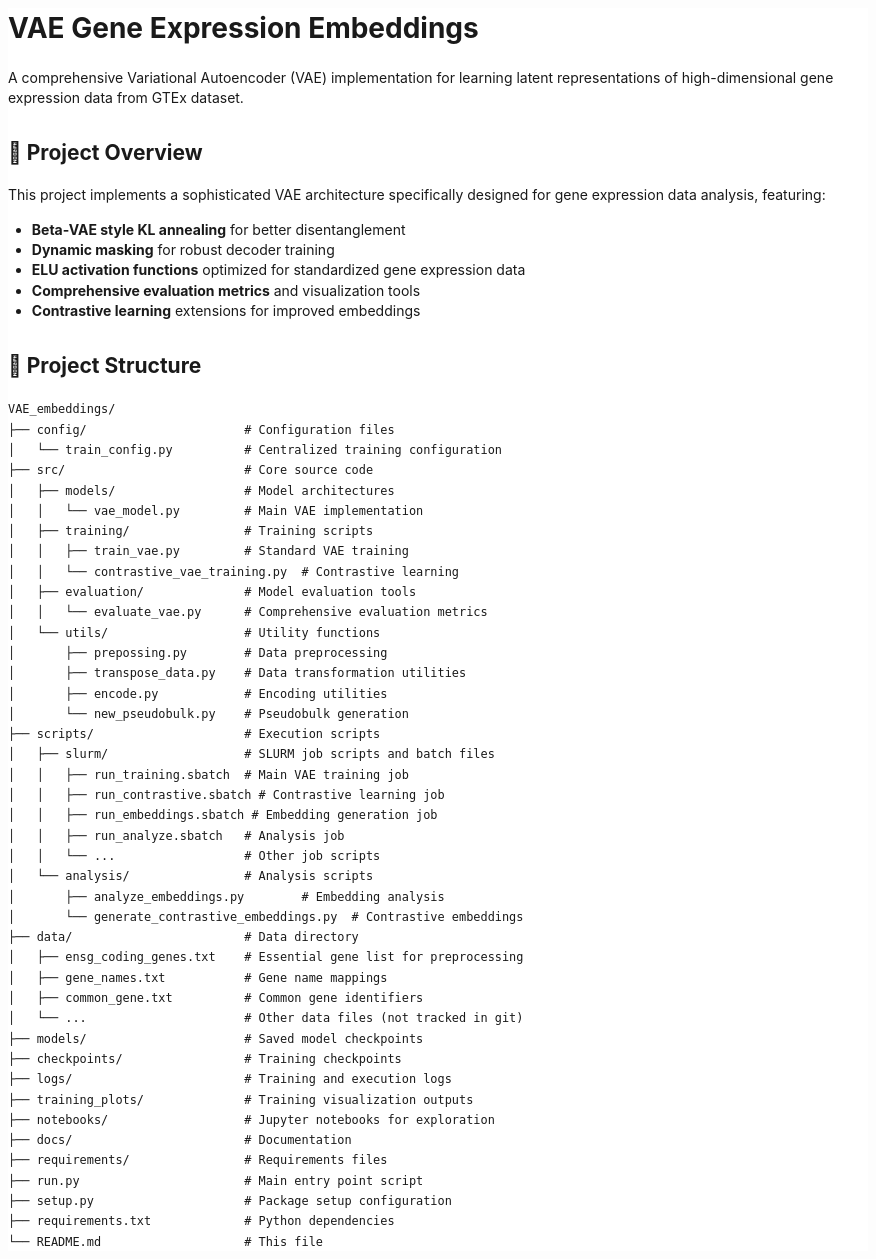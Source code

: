 # VAE Gene Expression Embeddings

A comprehensive Variational Autoencoder (VAE) implementation for learning latent representations of high-dimensional gene expression data from GTEx dataset.

## 🧬 Project Overview

This project implements a sophisticated VAE architecture specifically designed for gene expression data analysis, featuring:

- **Beta-VAE style KL annealing** for better disentanglement
- **Dynamic masking** for robust decoder training
- **ELU activation functions** optimized for standardized gene expression data
- **Comprehensive evaluation metrics** and visualization tools
- **Contrastive learning** extensions for improved embeddings

## 📁 Project Structure

```
VAE_embeddings/
├── config/                      # Configuration files
│   └── train_config.py          # Centralized training configuration
├── src/                         # Core source code
│   ├── models/                  # Model architectures
│   │   └── vae_model.py         # Main VAE implementation
│   ├── training/                # Training scripts
│   │   ├── train_vae.py         # Standard VAE training
│   │   └── contrastive_vae_training.py  # Contrastive learning
│   ├── evaluation/              # Model evaluation tools
│   │   └── evaluate_vae.py      # Comprehensive evaluation metrics
│   └── utils/                   # Utility functions
│       ├── prepossing.py        # Data preprocessing
│       ├── transpose_data.py    # Data transformation utilities
│       ├── encode.py            # Encoding utilities
│       └── new_pseudobulk.py    # Pseudobulk generation
├── scripts/                     # Execution scripts
│   ├── slurm/                   # SLURM job scripts and batch files
│   │   ├── run_training.sbatch  # Main VAE training job
│   │   ├── run_contrastive.sbatch # Contrastive learning job
│   │   ├── run_embeddings.sbatch # Embedding generation job
│   │   ├── run_analyze.sbatch   # Analysis job
│   │   └── ...                  # Other job scripts
│   └── analysis/                # Analysis scripts
│       ├── analyze_embeddings.py        # Embedding analysis
│       └── generate_contrastive_embeddings.py  # Contrastive embeddings
├── data/                        # Data directory
│   ├── ensg_coding_genes.txt    # Essential gene list for preprocessing
│   ├── gene_names.txt           # Gene name mappings
│   ├── common_gene.txt          # Common gene identifiers
│   └── ...                      # Other data files (not tracked in git)
├── models/                      # Saved model checkpoints
├── checkpoints/                 # Training checkpoints
├── logs/                        # Training and execution logs  
├── training_plots/              # Training visualization outputs
├── notebooks/                   # Jupyter notebooks for exploration
├── docs/                        # Documentation
├── requirements/                # Requirements files
├── run.py                       # Main entry point script
├── setup.py                     # Package setup configuration
├── requirements.txt             # Python dependencies
└── README.md                    # This file
```
